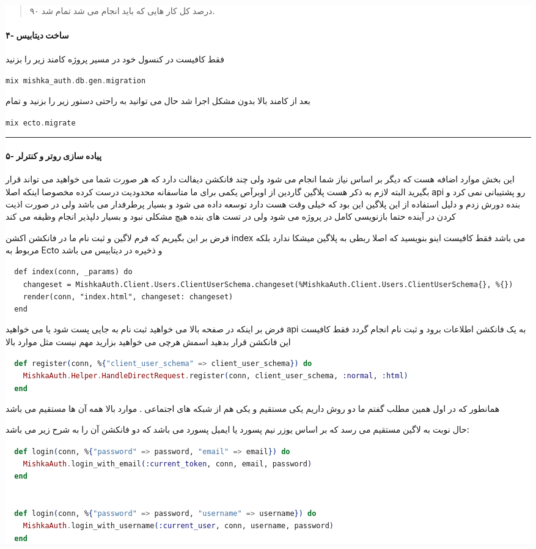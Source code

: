
> ۹۰ درصد کل کار هایی که باید انجام می شد تمام شد.

#### ۴- ساخت دیتابیس 

فقط کافیست در کنسول خود در مسیر پروژه کامند زیر را بزنید

```elixir
mix mishka_auth.db.gen.migration
```
بعد از کامند بالا بدون مشکل اجرا شد حال می توانید به راحتی دستور زیر را بزنید و تمام

```elixir
mix ecto.migrate
```

----

#### ۵- پیاده سازی روتر و کنترلر

این بخش موارد اضافه هست که دیگر بر اساس نیاز شما انجام می شود ولی چند فانکشن دیفالت دارد که هر صورت شما می خواهید می تواند قرار بگیرید البته لازم به ذکر هست پلاگین گاردین از اوبرآص یکمی برای ما متاسفانه محدودیت درست کرده مخصوصا اینکه اصلا api رو پشتیبانی نمی کرد و بنده دورش زدم و دلیل استفاده از این پلاگین این بود که خیلی وقت هست دارد توسعه داده می شود و بسیار پرطرفدار می باشد ولی در صورت اذیت کردن در آینده حتما بازنویسی کامل در پروژه می شود ولی در تست های بنده هیچ مشکلی نبود و بسیار دلپذیر انجام وظیفه می کند


فرض بر این بگیریم که فرم لاگین و ثبت نام ما در فانکشن اکشن index می باشد فقط کافیست اینو بنویسید که اصلا ربطی به پلاگین میشکا ندارد بلکه مربوط به Ecto و ذخیره در دیتابیس می باشد

```
  def index(conn, _params) do
    changeset = MishkaAuth.Client.Users.ClientUserSchema.changeset(%MishkaAuth.Client.Users.ClientUserSchema{}, %{})
    render(conn, "index.html", changeset: changeset)
  end
```

فرض  بر اینکه در صفحه بالا می خواهید ثبت نام به جایی پست شود یا می خواهید api به یک فانکشن اطلاعات برود و ثبت نام انجام گردد فقط کافیست این فانکشن قرار بدهید اسمش هرچی می خواهید بزارید مهم نیست مثل موارد بالا


```elixir
  def register(conn, %{"client_user_schema" => client_user_schema}) do
    MishkaAuth.Helper.HandleDirectRequest.register(conn, client_user_schema, :normal, :html)
  end
```


همانطور که در اول همین مطلب گفتم ما دو روش داریم یکی مستقیم و یکی هم از شبکه های اجتماعی . موارد بالا همه آن ها مستقیم می باشد 

حال نوبت به لاگین مستقیم می رسد که بر اساس یوزر نیم پسورد یا ایمیل پسورد می باشد که دو فانکشن آن را به شرح زیر می باشد:

```elixir
  def login(conn, %{"password" => password, "email" => email}) do
    MishkaAuth.login_with_email(:current_token, conn, email, password)
  end


  def login(conn, %{"password" => password, "username" => username}) do
    MishkaAuth.login_with_username(:current_user, conn, username, password)
  end
```

